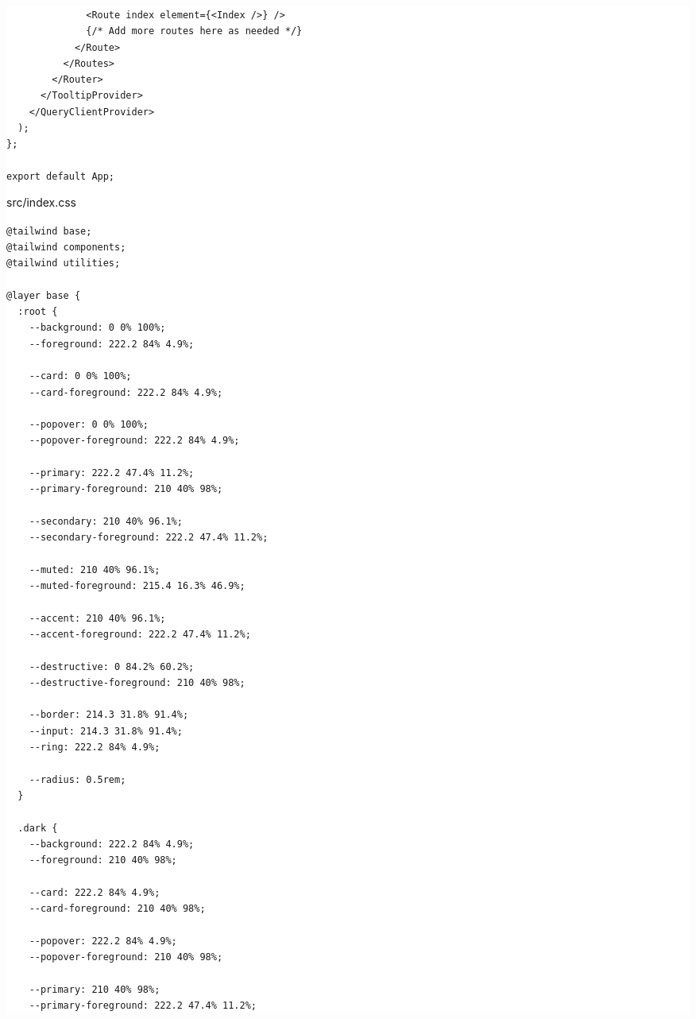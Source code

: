 ```
              <Route index element={<Index />} />
              {/* Add more routes here as needed */}
            </Route>
          </Routes>
        </Router>
      </TooltipProvider>
    </QueryClientProvider>
  );
};

export default App;
```

src/index.css
```
@tailwind base;
@tailwind components;
@tailwind utilities;
 
@layer base {
  :root {
    --background: 0 0% 100%;
    --foreground: 222.2 84% 4.9%;

    --card: 0 0% 100%;
    --card-foreground: 222.2 84% 4.9%;
 
    --popover: 0 0% 100%;
    --popover-foreground: 222.2 84% 4.9%;
 
    --primary: 222.2 47.4% 11.2%;
    --primary-foreground: 210 40% 98%;
 
    --secondary: 210 40% 96.1%;
    --secondary-foreground: 222.2 47.4% 11.2%;
 
    --muted: 210 40% 96.1%;
    --muted-foreground: 215.4 16.3% 46.9%;
 
    --accent: 210 40% 96.1%;
    --accent-foreground: 222.2 47.4% 11.2%;
 
    --destructive: 0 84.2% 60.2%;
    --destructive-foreground: 210 40% 98%;

    --border: 214.3 31.8% 91.4%;
    --input: 214.3 31.8% 91.4%;
    --ring: 222.2 84% 4.9%;
 
    --radius: 0.5rem;
  }
 
  .dark {
    --background: 222.2 84% 4.9%;
    --foreground: 210 40% 98%;
 
    --card: 222.2 84% 4.9%;
    --card-foreground: 210 40% 98%;
 
    --popover: 222.2 84% 4.9%;
    --popover-foreground: 210 40% 98%;
 
    --primary: 210 40% 98%;
    --primary-foreground: 222.2 47.4% 11.2%;
```